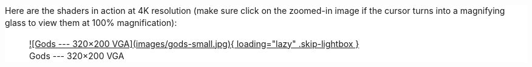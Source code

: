 Here are the shaders in action at 4K resolution (make sure click on the
zoomed-in image if the cursor turns into a magnifying glass to view them at 100%
magnification):

<div class="image-grid" markdown>

<figure markdown>
  <a class="glightbox" href="../images/gods.jpg" >
    ![Gods --- 320&times;200 VGA](images/gods-small.jpg){ loading="lazy" .skip-lightbox }
  </a>

  <figcaption markdown>
  Gods --- 320&times;200 VGA
  </figcaption>
</figure>
<figure markdown>
  <a class="glightbox" href="../images/ultima-underworld.jpg" >
